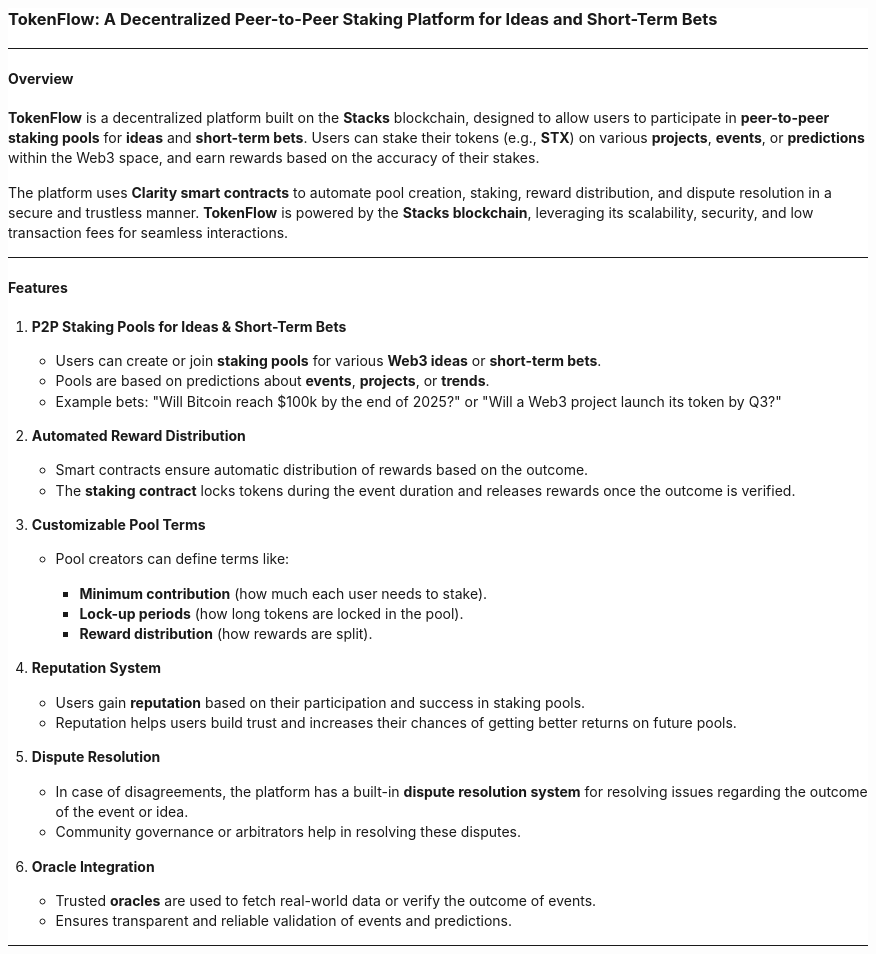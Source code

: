### **TokenFlow: A Decentralized Peer-to-Peer Staking Platform for Ideas and Short-Term Bets**

---

#### **Overview**

**TokenFlow** is a decentralized platform built on the **Stacks** blockchain, designed to allow users to participate in **peer-to-peer staking pools** for **ideas** and **short-term bets**. Users can stake their tokens (e.g., **STX**) on various **projects**, **events**, or **predictions** within the Web3 space, and earn rewards based on the accuracy of their stakes.

The platform uses **Clarity smart contracts** to automate pool creation, staking, reward distribution, and dispute resolution in a secure and trustless manner. **TokenFlow** is powered by the **Stacks blockchain**, leveraging its scalability, security, and low transaction fees for seamless interactions.

---

#### **Features**

1. **P2P Staking Pools for Ideas & Short-Term Bets**

   * Users can create or join **staking pools** for various **Web3 ideas** or **short-term bets**.
   * Pools are based on predictions about **events**, **projects**, or **trends**.
   * Example bets: "Will Bitcoin reach \$100k by the end of 2025?" or "Will a Web3 project launch its token by Q3?"

2. **Automated Reward Distribution**

   * Smart contracts ensure automatic distribution of rewards based on the outcome.
   * The **staking contract** locks tokens during the event duration and releases rewards once the outcome is verified.

3. **Customizable Pool Terms**

   * Pool creators can define terms like:

     * **Minimum contribution** (how much each user needs to stake).
     * **Lock-up periods** (how long tokens are locked in the pool).
     * **Reward distribution** (how rewards are split).

4. **Reputation System**

   * Users gain **reputation** based on their participation and success in staking pools.
   * Reputation helps users build trust and increases their chances of getting better returns on future pools.

5. **Dispute Resolution**

   * In case of disagreements, the platform has a built-in **dispute resolution system** for resolving issues regarding the outcome of the event or idea.
   * Community governance or arbitrators help in resolving these disputes.

6. **Oracle Integration**

   * Trusted **oracles** are used to fetch real-world data or verify the outcome of events.
   * Ensures transparent and reliable validation of events and predictions.

---